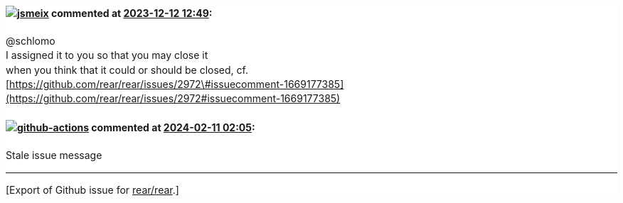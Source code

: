 #### <img src="https://avatars.githubusercontent.com/u/1788608?u=925fc54e2ce01551392622446ece427f51e2f0ce&v=4" width="50">[jsmeix](https://github.com/jsmeix) commented at [2023-12-12 12:49](https://github.com/rear/rear/issues/2972#issuecomment-1851974046):

@schlomo  
I assigned it to you so that you may close it  
when you think that it could or should be closed, cf.  
[https://github.com/rear/rear/issues/2972\#issuecomment-1669177385](https://github.com/rear/rear/issues/2972#issuecomment-1669177385)

#### <img src="https://avatars.githubusercontent.com/in/15368?v=4" width="50">[github-actions](https://github.com/apps/github-actions) commented at [2024-02-11 02:05](https://github.com/rear/rear/issues/2972#issuecomment-1937393468):

Stale issue message

------------------------------------------------------------------------

\[Export of Github issue for
[rear/rear](https://github.com/rear/rear).\]
